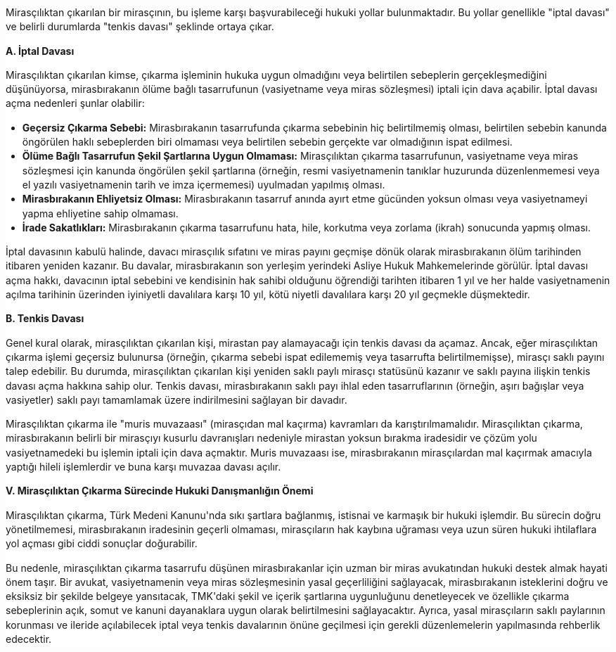 Mirasçılıktan çıkarılan bir mirasçının, bu işleme karşı başvurabileceği hukuki yollar bulunmaktadır. Bu yollar genellikle "iptal davası" ve belirli durumlarda "tenkis davası" şeklinde ortaya çıkar.

**A. İptal Davası**

Mirasçılıktan çıkarılan kimse, çıkarma işleminin hukuka uygun olmadığını veya belirtilen sebeplerin gerçekleşmediğini düşünüyorsa, mirasbırakanın ölüme bağlı tasarrufunun (vasiyetname veya miras sözleşmesi) iptali için dava açabilir. İptal davası açma nedenleri şunlar olabilir:

* **Geçersiz Çıkarma Sebebi:** Mirasbırakanın tasarrufunda çıkarma sebebinin hiç belirtilmemiş olması, belirtilen sebebin kanunda öngörülen haklı sebeplerden biri olmaması veya belirtilen sebebin gerçekte var olmadığının ispat edilmesi.  
* **Ölüme Bağlı Tasarrufun Şekil Şartlarına Uygun Olmaması:** Mirasçılıktan çıkarma tasarrufunun, vasiyetname veya miras sözleşmesi için kanunda öngörülen şekil şartlarına (örneğin, resmi vasiyetnamenin tanıklar huzurunda düzenlenmemesi veya el yazılı vasiyetnamenin tarih ve imza içermemesi) uyulmadan yapılmış olması.  
* **Mirasbırakanın Ehliyetsiz Olması:** Mirasbırakanın tasarruf anında ayırt etme gücünden yoksun olması veya vasiyetnameyi yapma ehliyetine sahip olmaması.  
* **İrade Sakatlıkları:** Mirasbırakanın çıkarma tasarrufunu hata, hile, korkutma veya zorlama (ikrah) sonucunda yapmış olması.

İptal davasının kabulü halinde, davacı mirasçılık sıfatını ve miras payını geçmişe dönük olarak mirasbırakanın ölüm tarihinden itibaren yeniden kazanır. Bu davalar, mirasbırakanın son yerleşim yerindeki Asliye Hukuk Mahkemelerinde görülür. İptal davası açma hakkı, davacının iptal sebebini ve kendisinin hak sahibi olduğunu öğrendiği tarihten itibaren 1 yıl ve her halde vasiyetnamenin açılma tarihinin üzerinden iyiniyetli davalılara karşı 10 yıl, kötü niyetli davalılara karşı 20 yıl geçmekle düşmektedir.

**B. Tenkis Davası**

Genel kural olarak, mirasçılıktan çıkarılan kişi, mirastan pay alamayacağı için tenkis davası da açamaz. Ancak, eğer mirasçılıktan çıkarma işlemi geçersiz bulunursa (örneğin, çıkarma sebebi ispat edilememiş veya tasarrufta belirtilmemişse), mirasçı saklı payını talep edebilir. Bu durumda, mirasçılıktan çıkarılan kişi yeniden saklı paylı mirasçı statüsünü kazanır ve saklı payına ilişkin tenkis davası açma hakkına sahip olur. Tenkis davası, mirasbırakanın saklı payı ihlal eden tasarruflarının (örneğin, aşırı bağışlar veya vasiyetler) saklı payı tamamlamak üzere indirilmesini sağlayan bir davadır.

Mirasçılıktan çıkarma ile "muris muvazaası" (mirasçıdan mal kaçırma) kavramları da karıştırılmamalıdır. Mirasçılıktan çıkarma, mirasbırakanın belirli bir mirasçıyı kusurlu davranışları nedeniyle mirastan yoksun bırakma iradesidir ve çözüm yolu vasiyetnamedeki bu işlemin iptali için dava açmaktır. Muris muvazaası ise, mirasbırakanın mirasçılardan mal kaçırmak amacıyla yaptığı hileli işlemlerdir ve buna karşı muvazaa davası açılır.

**V. Mirasçılıktan Çıkarma Sürecinde Hukuki Danışmanlığın Önemi**

Mirasçılıktan çıkarma, Türk Medeni Kanunu'nda sıkı şartlara bağlanmış, istisnai ve karmaşık bir hukuki işlemdir. Bu sürecin doğru yönetilmemesi, mirasbırakanın iradesinin geçerli olmaması, mirasçıların hak kaybına uğraması veya uzun süren hukuki ihtilaflara yol açması gibi ciddi sonuçlar doğurabilir.

Bu nedenle, mirasçılıktan çıkarma tasarrufu düşünen mirasbırakanlar için uzman bir miras avukatından hukuki destek almak hayati önem taşır. Bir avukat, vasiyetnamenin veya miras sözleşmesinin yasal geçerliliğini sağlayacak, mirasbırakanın isteklerini doğru ve eksiksiz bir şekilde belgeye yansıtacak, TMK'daki şekil ve içerik şartlarına uygunluğunu denetleyecek ve özellikle çıkarma sebeplerinin açık, somut ve kanuni dayanaklara uygun olarak belirtilmesini sağlayacaktır. Ayrıca, yasal mirasçıların saklı paylarının korunması ve ileride açılabilecek iptal veya tenkis davalarının önüne geçilmesi için gerekli düzenlemelerin yapılmasında rehberlik edecektir.
